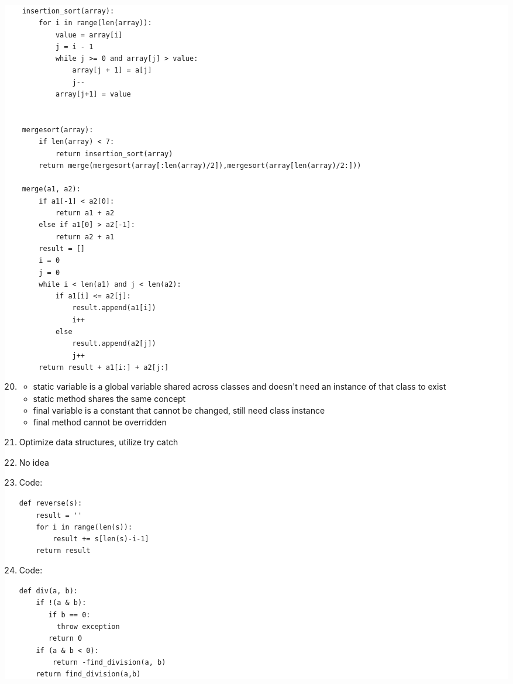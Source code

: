		insertion_sort(array):
			for i in range(len(array)):
				value = array[i]
				j = i - 1
				while j >= 0 and array[j] > value:
					array[j + 1] = a[j]
					j--
				array[j+1] = value
			

		mergesort(array):
			if len(array) < 7:
				return insertion_sort(array)
			return merge(mergesort(array[:len(array)/2]),mergesort(array[len(array)/2:]))

		merge(a1, a2):
			if a1[-1] < a2[0]:
				return a1 + a2
			else if a1[0] > a2[-1]:
				return a2 + a1
			result = []
			i = 0
			j = 0
			while i < len(a1) and j < len(a2):
				if a1[i] <= a2[j]:
					result.append(a1[i])
					i++
				else 
					result.append(a2[j])
					j++
			return result + a1[i:] + a2[j:]

20. - static variable is a global variable shared across classes and doesn't need an instance of that class to exist 
	- static method shares the same concept 
	- final variable is a constant that cannot be changed, still need class instance
	- final method cannot be overridden

21. Optimize data structures, utilize try catch

22. No idea

23. Code:

		def reverse(s):
			result = ''
			for i in range(len(s)):
				result += s[len(s)-i-1]
			return result

24. Code:

		def div(a, b):
		    if !(a & b):
			   if b == 0:
				 throw exception
			   return 0
		    if (a & b < 0):
        		return -find_division(a, b)
		    return find_division(a,b)
